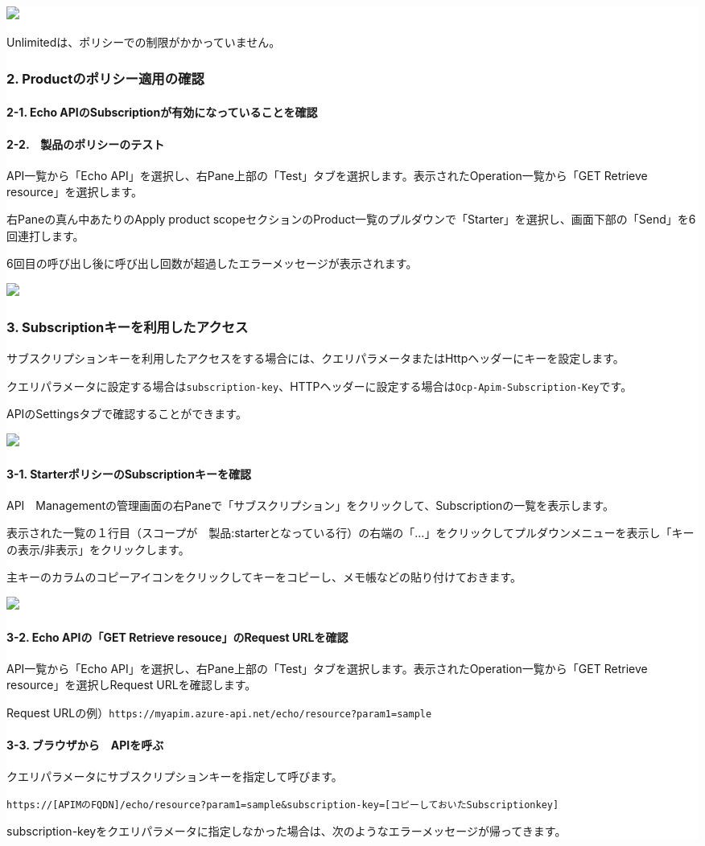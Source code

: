 <img src="images/prod-starter-1.png" width="400px" />

Unlimitedは、ポリシーでの制限がかかっていません。


### 2. Productのポリシー適用の確認

#### 2-1. Echo APIのSubscriptionが有効になっていることを確認

#### 2-2.　製品のポリシーのテスト

API一覧から「Echo API」を選択し、右Pane上部の「Test」タブを選択します。表示されたOperation一覧から「GET Retrieve resource」を選択します。

右Paneの真ん中あたりのApply product scopeセクションのProduct一覧のプルダウンで「Starter」を選択し、画面下部の「Send」を6回連打します。

6回目の呼び出し後に呼び出し回数が超過したエラーメッセージが表示されます。

<img src="images/subs-echoapi-prod-policy-test.png" />


### 3. Subscriptionキーを利用したアクセス

サブスクリプションキーを利用したアクセスをする場合には、クエリパラメータまたはHttpヘッダーにキーを設定します。

クエリパラメータに設定する場合は`subscription-key`、HTTPヘッダーに設定する場合は`Ocp-Apim-Subscription-Key`です。

APIのSettingsタブで確認することができます。

<img src="images/subs-settings-names.png" width=400px >



#### 3-1. StarterポリシーのSubscriptionキーを確認

API　Managementの管理画面の右Paneで「サブスクリプション」をクリックして、Subscriptionの一覧を表示します。

表示された一覧の１行目（スコープが　製品:starterとなっている行）の右端の「…」をクリックしてプルダウンメニューを表示し「キーの表示/非表示」をクリックします。

主キーのカラムのコピーアイコンをクリックしてキーをコピーし、メモ帳などの貼り付けておきます。

<img src="images/subs-starter-1.png">

#### 3-2. Echo APIの「GET Retrieve resouce」のRequest URLを確認
API一覧から「Echo API」を選択し、右Pane上部の「Test」タブを選択します。表示されたOperation一覧から「GET Retrieve resource」を選択しRequest URLを確認します。

Request URLの例）`https://myapim.azure-api.net/echo/resource?param1=sample`


#### 3-3. ブラウザから　APIを呼ぶ

クエリパラメータにサブスクリプションキーを指定して呼びます。

```
https://[APIMのFQDN]/echo/resource?param1=sample&subscription-key=[コピーしておいたSubscriptionkey]
```

subscription-keyをクエリパラメータに指定しなかった場合は、次のようなエラーメッセージが帰ってきます。
